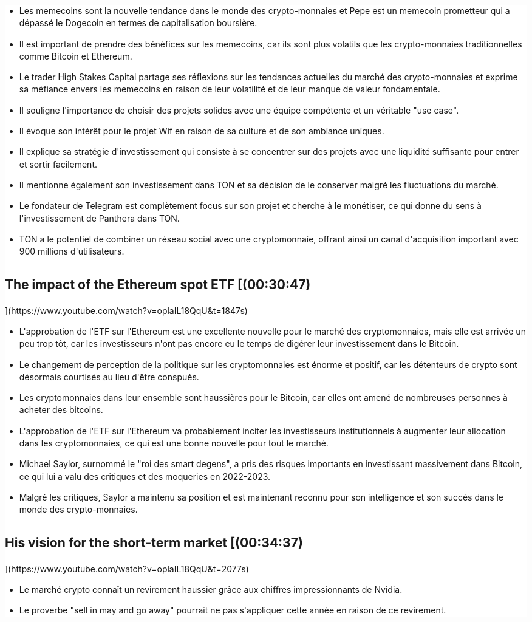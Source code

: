 - Les memecoins sont la nouvelle tendance dans le monde des crypto-monnaies et Pepe est un memecoin prometteur qui a dépassé le Dogecoin en termes de capitalisation boursière.

- Il est important de prendre des bénéfices sur les memecoins, car ils sont plus volatils que les crypto-monnaies traditionnelles comme Bitcoin et Ethereum.

- Le trader High Stakes Capital partage ses réflexions sur les tendances actuelles du marché des crypto-monnaies et exprime sa méfiance envers les memecoins en raison de leur volatilité et de leur manque de valeur fondamentale.

- Il souligne l'importance de choisir des projets solides avec une équipe compétente et un véritable "use case".

- Il évoque son intérêt pour le projet Wif en raison de sa culture et de son ambiance uniques.

- Il explique sa stratégie d'investissement qui consiste à se concentrer sur des projets avec une liquidité suffisante pour entrer et sortir facilement.

- Il mentionne également son investissement dans TON et sa décision de le conserver malgré les fluctuations du marché.

- Le fondateur de Telegram est complètement focus sur son projet et cherche à le monétiser, ce qui donne du sens à l'investissement de Panthera dans TON.

- TON a le potentiel de combiner un réseau social avec une cryptomonnaie, offrant ainsi un canal d'acquisition important avec 900 millions d'utilisateurs.

## The impact of the Ethereum spot ETF [(00:30:47)

](https://www.youtube.com/watch?v=oplaIL18QqU&t=1847s)

- L'approbation de l'ETF sur l'Ethereum est une excellente nouvelle pour le marché des cryptomonnaies, mais elle est arrivée un peu trop tôt, car les investisseurs n'ont pas encore eu le temps de digérer leur investissement dans le Bitcoin.

- Le changement de perception de la politique sur les cryptomonnaies est énorme et positif, car les détenteurs de crypto sont désormais courtisés au lieu d'être conspués.

- Les cryptomonnaies dans leur ensemble sont haussières pour le Bitcoin, car elles ont amené de nombreuses personnes à acheter des bitcoins.

- L'approbation de l'ETF sur l'Ethereum va probablement inciter les investisseurs institutionnels à augmenter leur allocation dans les cryptomonnaies, ce qui est une bonne nouvelle pour tout le marché.

- Michael Saylor, surnommé le "roi des smart degens", a pris des risques importants en investissant massivement dans Bitcoin, ce qui lui a valu des critiques et des moqueries en 2022-2023.

- Malgré les critiques, Saylor a maintenu sa position et est maintenant reconnu pour son intelligence et son succès dans le monde des crypto-monnaies.

## His vision for the short-term market [(00:34:37)

](https://www.youtube.com/watch?v=oplaIL18QqU&t=2077s)

- Le marché crypto connaît un revirement haussier grâce aux chiffres impressionnants de Nvidia.

- Le proverbe "sell in may and go away" pourrait ne pas s'appliquer cette année en raison de ce revirement.
